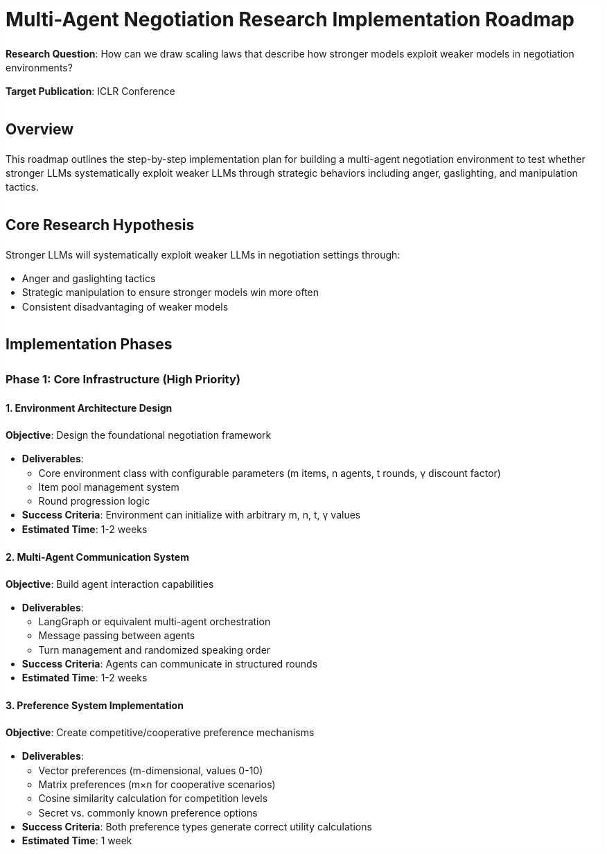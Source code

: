 # Multi-Agent Negotiation Research Implementation Roadmap

**Research Question**: How can we draw scaling laws that describe how stronger models exploit weaker models in negotiation environments?

**Target Publication**: ICLR Conference

## Overview

This roadmap outlines the step-by-step implementation plan for building a multi-agent negotiation environment to test whether stronger LLMs systematically exploit weaker LLMs through strategic behaviors including anger, gaslighting, and manipulation tactics.

## Core Research Hypothesis

Stronger LLMs will systematically exploit weaker LLMs in negotiation settings through:
- Anger and gaslighting tactics
- Strategic manipulation to ensure stronger models win more often
- Consistent disadvantaging of weaker models

## Implementation Phases

### **Phase 1: Core Infrastructure (High Priority)**

#### 1. Environment Architecture Design
**Objective**: Design the foundational negotiation framework
- **Deliverables**: 
  - Core environment class with configurable parameters (m items, n agents, t rounds, γ discount factor)
  - Item pool management system
  - Round progression logic
- **Success Criteria**: Environment can initialize with arbitrary m, n, t, γ values
- **Estimated Time**: 1-2 weeks

#### 2. Multi-Agent Communication System
**Objective**: Build agent interaction capabilities
- **Deliverables**:
  - LangGraph or equivalent multi-agent orchestration
  - Message passing between agents
  - Turn management and randomized speaking order
- **Success Criteria**: Agents can communicate in structured rounds
- **Estimated Time**: 1-2 weeks

#### 3. Preference System Implementation
**Objective**: Create competitive/cooperative preference mechanisms
- **Deliverables**:
  - Vector preferences (m-dimensional, values 0-10)
  - Matrix preferences (m×n for cooperative scenarios)
  - Cosine similarity calculation for competition levels
  - Secret vs. commonly known preference options
- **Success Criteria**: Both preference types generate correct utility calculations
- **Estimated Time**: 1 week
